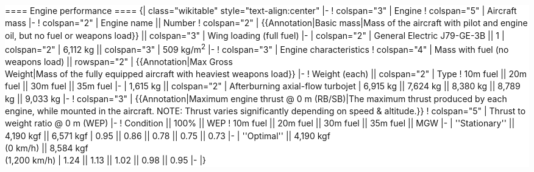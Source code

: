 ==== Engine performance ====
{| class="wikitable" style="text-align:center"
|-
! colspan="3" | Engine
! colspan="5" | Aircraft mass
|-
! colspan="2" | Engine name || Number
! colspan="2" | {{Annotation|Basic mass|Mass of the aircraft with pilot and engine oil, but no fuel or weapons load}} || colspan="3" | Wing loading (full fuel)
|-
| colspan="2" | General Electric J79-GE-3B || 1
| colspan="2" | 6,112 kg || colspan="3" | 509 kg/m<sup>2</sup>
|-
! colspan="3" | Engine characteristics
! colspan="4" | Mass with fuel (no weapons load) || rowspan="2" | {{Annotation|Max Gross<br>Weight|Mass of the fully equipped aircraft with heaviest weapons load}}
|-
! Weight (each) || colspan="2" | Type
! 10m fuel || 20m fuel || 30m fuel || 35m fuel
|-
| 1,615 kg || colspan="2" | Afterburning axial-flow turbojet
| 6,915 kg || 7,624 kg || 8,380 kg || 8,789 kg || 9,033 kg
|-
! colspan="3" | {{Annotation|Maximum engine thrust @ 0 m (RB/SB)|The maximum thrust produced by each engine, while mounted in the aircraft. NOTE: Thrust varies significantly depending on speed & altitude.}}
! colspan="5" | Thrust to weight ratio @ 0 m (WEP)
|-
! Condition || 100% || WEP
! 10m fuel || 20m fuel || 30m fuel || 35m fuel || MGW
|-
| ''Stationary'' || 4,190 kgf || 6,571 kgf
| 0.95 || 0.86 || 0.78 || 0.75 || 0.73
|-
| ''Optimal'' || 4,190 kgf<br>(0 km/h) || 8,584 kgf<br>(1,200 km/h)
| 1.24 || 1.13 || 1.02 || 0.98 || 0.95
|-
|}
